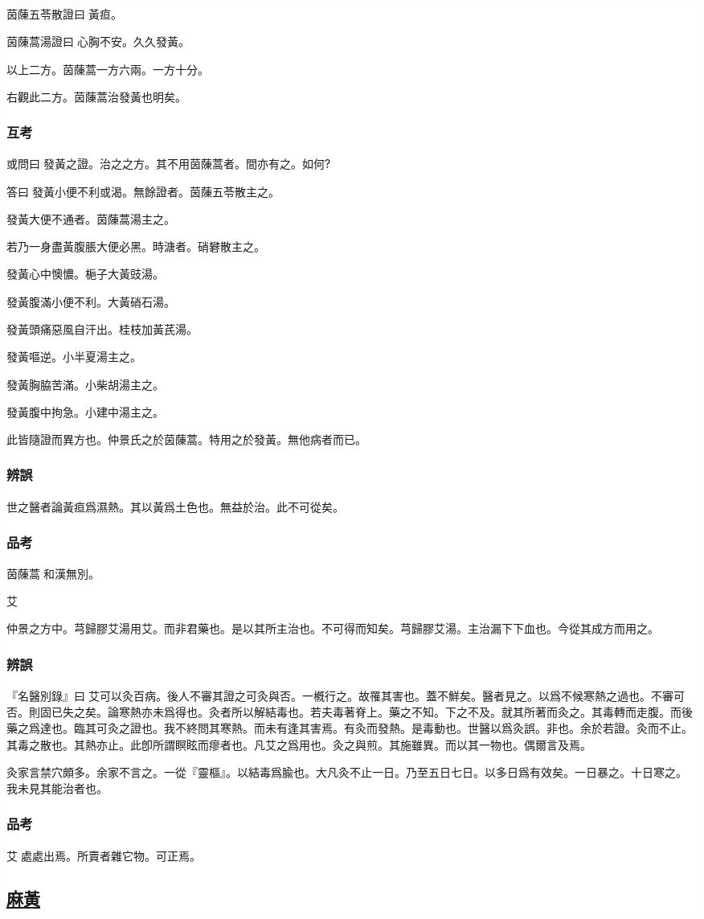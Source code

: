 茵蔯五苓散證曰 黃疸。

茵蔯蒿湯證曰 心胸不安。久久發黃。

以上二方。茵蔯蒿一方六兩。一方十分。

右觀此二方。茵蔯蒿治發黃也明矣。

### 互考

或問曰 發黃之證。治之之方。其不用茵蔯蒿者。間亦有之。如何?

答曰 發黃小便不利或渴。無餘證者。茵蔯五苓散主之。

發黃大便不通者。茵蔯蒿湯主之。

若乃一身盡黃腹脹大便必黑。時溏者。硝礬散主之。

發黃心中懊憹。梔子大黃豉湯。

發黃腹滿小便不利。大黃硝石湯。

發黃頭痛惡風自汗出。桂枝加黃芪湯。

發黃嘔逆。小半夏湯主之。

發黃胸脇苦滿。小柴胡湯主之。

發黃腹中拘急。小建中湯主之。

此皆隨證而異方也。仲景氏之於茵蔯蒿。特用之於發黃。無他病者而已。

### 辨誤

世之醫者論黃疸爲濕熱。其以黃爲土色也。無益於治。此不可從矣。

### 品考

茵蔯蒿 和漢無別。

艾

仲景之方中。芎歸膠艾湯用艾。而非君藥也。是以其所主治也。不可得而知矣。芎歸膠艾湯。主治漏下下血也。今從其成方而用之。

### 辨誤

『名醫別錄』曰 艾可以灸百病。後人不審其證之可灸與否。一槪行之。故罹其害也。蓋不鮮矣。醫者見之。以爲不候寒熱之過也。不審可否。則固已失之矣。論寒熱亦未爲得也。灸者所以解結毒也。若夫毒著脊上。藥之不知。下之不及。就其所著而灸之。其毒轉而走腹。而後藥之爲達也。臨其可灸之證也。我不終問其寒熱。而未有逢其害焉。有灸而發熱。是毒動也。世醫以爲灸誤。非也。余於若證。灸而不止。其毒之散也。其熱亦止。此卽所謂瞑眩而瘳者也。凡艾之爲用也。灸之與煎。其施雖異。而以其一物也。偶爾言及焉。

灸家言禁穴頗多。余家不言之。一從『靈樞』。以結毒爲腧也。大凡灸不止一日。乃至五日七日。以多日爲有效矣。一日暴之。十日寒之。我未見其能治者也。

### 品考

艾 處處出焉。所賣者雜它物。可正焉。

<div id="마황"></div>

## [麻黃]({{site.herburl}}/마황)
